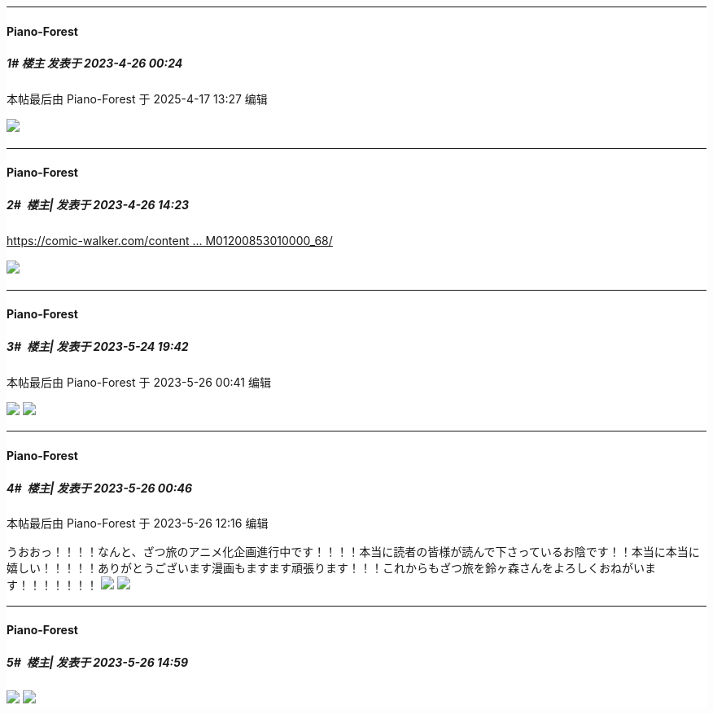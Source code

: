 ﻿
*****

####  Piano-Forest  
##### 1#       楼主       发表于 2023-4-26 00:24

 本帖最后由 Piano-Forest 于 2025-4-17 13:27 编辑 

<img src="https://p.sda1.dev/11/7ebea8cce06660db385c56fdb5502135/3974ac498af8edb5e90f7b0dae9d0b90534672520c90fb73e79cea8deb7a7dd7.jpg" referrerpolicy="no-referrer">

*****

####  Piano-Forest  
##### 2#         楼主| 发表于 2023-4-26 14:23

[https://comic-walker.com/content ... M01200853010000_68/](https://comic-walker.com/contents/detail/KDCW_AM01200853010000_68/)

<img src="https://p.sda1.dev/11/8000a9e1f6656a4d623c0cc5d4085e8b/img_9784049128253_1.jpg" referrerpolicy="no-referrer">

*****

####  Piano-Forest  
##### 3#         楼主| 发表于 2023-5-24 19:42

 本帖最后由 Piano-Forest 于 2023-5-26 00:41 编辑 

<img src="https://p.sda1.dev/11/448a558459f15e4788586874bce4422c/20230526_004028.jpg" referrerpolicy="no-referrer">
<img src="https://p.sda1.dev/11/8cc5ef7e9be3f3005a131f2c1062e10c/20230526_004031.jpg" referrerpolicy="no-referrer">

*****

####  Piano-Forest  
##### 4#         楼主| 发表于 2023-5-26 00:46

 本帖最后由 Piano-Forest 于 2023-5-26 12:16 编辑 

うおおっ！！！！なんと、ざつ旅のアニメ化企画進行中です！！！！本当に読者の皆様が読んで下さっているお陰です！！本当に本当に嬉しい！！！！！ありがとうございます漫画もますます頑張ります！！！これからもざつ旅を鈴ヶ森さんをよろしくおねがいます！！！！！！！
<img src="https://p.sda1.dev/11/9720aba2d429bdb9e6b65b4f6eedd835/20230526_120411.jpg" referrerpolicy="no-referrer">
<img src="https://p.sda1.dev/11/cf93436154e28ba7cc59ba71a41b63d5/20230526_112115.jpg" referrerpolicy="no-referrer">

*****

####  Piano-Forest  
##### 5#         楼主| 发表于 2023-5-26 14:59

<img src="https://p.sda1.dev/11/7e47fc45f0b1fd50cd5daff46617fc91/20230526_145638.jpg" referrerpolicy="no-referrer">
<img src="https://p.sda1.dev/11/81eefe9d8688e6f1eed97749879cd747/20230526_145643.jpg" referrerpolicy="no-referrer">
